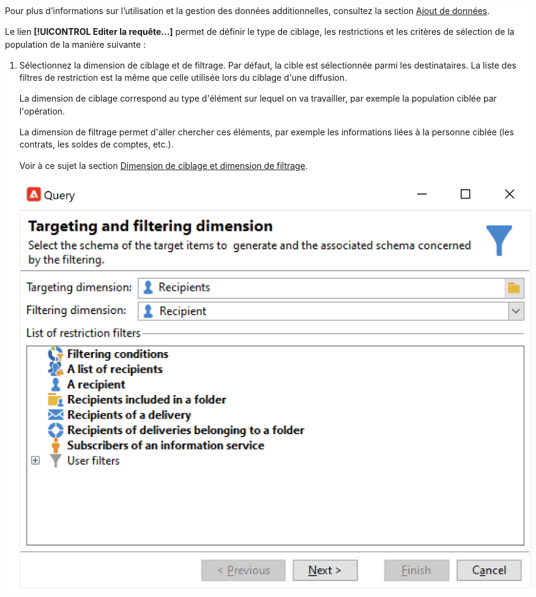 Pour plus dʼinformations sur l’utilisation et la gestion des données additionnelles, consultez la section [Ajout de données](#adding-data).

Le lien **[!UICONTROL Editer la requête...]** permet de définir le type de ciblage, les restrictions et les critères de sélection de la population de la manière suivante :

1. Sélectionnez la dimension de ciblage et de filtrage. Par défaut, la cible est sélectionnée parmi les destinataires. La liste des filtres de restriction est la même que celle utilisée lors du ciblage d&#39;une diffusion.

   La dimension de ciblage correspond au type d&#39;élément sur lequel on va travailler, par exemple la population ciblée par l&#39;opération.

   La dimension de filtrage permet d&#39;aller chercher ces éléments, par exemple les informations liées à la personne ciblée (les contrats, les soldes de comptes, etc.).

   Voir à ce sujet la section [Dimension de ciblage et dimension de filtrage](targeting-workflows.md#targeting-and-filtering-dimensions).

   ![](assets/targeting-filtering-dimensions.png)
